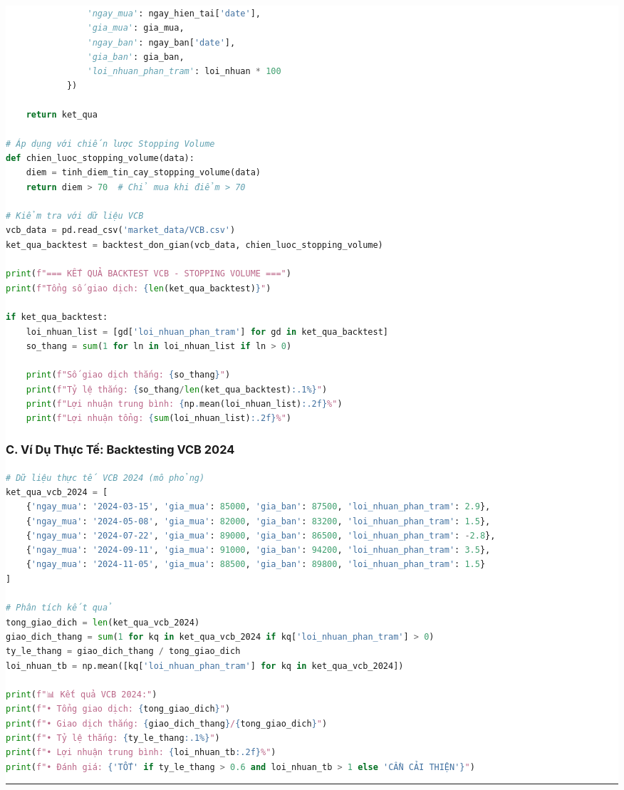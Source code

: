 ```python
                'ngay_mua': ngay_hien_tai['date'],
                'gia_mua': gia_mua,
                'ngay_ban': ngay_ban['date'], 
                'gia_ban': gia_ban,
                'loi_nhuan_phan_tram': loi_nhuan * 100
            })
    
    return ket_qua

# Áp dụng với chiến lược Stopping Volume
def chien_luoc_stopping_volume(data):
    diem = tinh_diem_tin_cay_stopping_volume(data)
    return diem > 70  # Chỉ mua khi điểm > 70

# Kiểm tra với dữ liệu VCB
vcb_data = pd.read_csv('market_data/VCB.csv')
ket_qua_backtest = backtest_don_gian(vcb_data, chien_luoc_stopping_volume)

print(f"=== KẾT QUẢ BACKTEST VCB - STOPPING VOLUME ===")
print(f"Tổng số giao dịch: {len(ket_qua_backtest)}")

if ket_qua_backtest:
    loi_nhuan_list = [gd['loi_nhuan_phan_tram'] for gd in ket_qua_backtest]
    so_thang = sum(1 for ln in loi_nhuan_list if ln > 0)
    
    print(f"Số giao dịch thắng: {so_thang}")
    print(f"Tỷ lệ thắng: {so_thang/len(ket_qua_backtest):.1%}")
    print(f"Lợi nhuận trung bình: {np.mean(loi_nhuan_list):.2f}%")
    print(f"Lợi nhuận tổng: {sum(loi_nhuan_list):.2f}%")
```

### C. Ví Dụ Thực Tế: Backtesting VCB 2024

```python
# Dữ liệu thực tế VCB 2024 (mô phỏng)
ket_qua_vcb_2024 = [
    {'ngay_mua': '2024-03-15', 'gia_mua': 85000, 'gia_ban': 87500, 'loi_nhuan_phan_tram': 2.9},
    {'ngay_mua': '2024-05-08', 'gia_mua': 82000, 'gia_ban': 83200, 'loi_nhuan_phan_tram': 1.5},
    {'ngay_mua': '2024-07-22', 'gia_mua': 89000, 'gia_ban': 86500, 'loi_nhuan_phan_tram': -2.8},
    {'ngay_mua': '2024-09-11', 'gia_mua': 91000, 'gia_ban': 94200, 'loi_nhuan_phan_tram': 3.5},
    {'ngay_mua': '2024-11-05', 'gia_mua': 88500, 'gia_ban': 89800, 'loi_nhuan_phan_tram': 1.5}
]

# Phân tích kết quả
tong_giao_dich = len(ket_qua_vcb_2024)
giao_dich_thang = sum(1 for kq in ket_qua_vcb_2024 if kq['loi_nhuan_phan_tram'] > 0)
ty_le_thang = giao_dich_thang / tong_giao_dich
loi_nhuan_tb = np.mean([kq['loi_nhuan_phan_tram'] for kq in ket_qua_vcb_2024])

print(f"📊 Kết quả VCB 2024:")
print(f"• Tổng giao dịch: {tong_giao_dich}")
print(f"• Giao dịch thắng: {giao_dich_thang}/{tong_giao_dich}")
print(f"• Tỷ lệ thắng: {ty_le_thang:.1%}")
print(f"• Lợi nhuận trung bình: {loi_nhuan_tb:.2f}%")
print(f"• Đánh giá: {'TỐT' if ty_le_thang > 0.6 and loi_nhuan_tb > 1 else 'CẦN CẢI THIỆN'}")
```

---